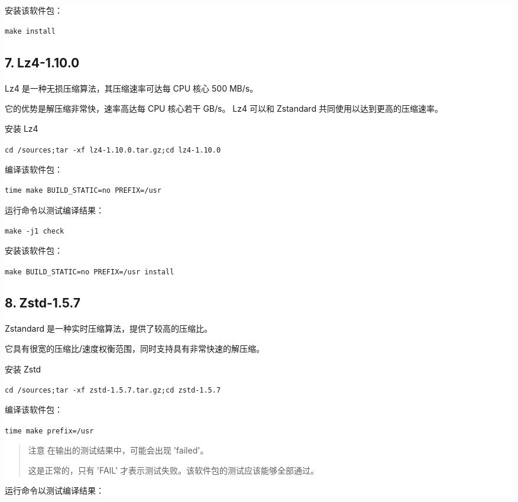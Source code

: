 安装该软件包：

```text
make install
```

## 7. Lz4-1.10.0

Lz4 是一种无损压缩算法，其压缩速率可达每 CPU 核心 500 MB/s。

它的优势是解压缩非常快，速率高达每 CPU 核心若干 GB/s。
Lz4 可以和 Zstandard 共同使用以达到更高的压缩速率。

安装 Lz4

```text
cd /sources;tar -xf lz4-1.10.0.tar.gz;cd lz4-1.10.0
```

编译该软件包：

```text
time make BUILD_STATIC=no PREFIX=/usr
```

运行命令以测试编译结果：

```text
make -j1 check
```

安装该软件包：

```text
make BUILD_STATIC=no PREFIX=/usr install
```

## 8. Zstd-1.5.7

Zstandard 是一种实时压缩算法，提供了较高的压缩比。

它具有很宽的压缩比/速度权衡范围，同时支持具有非常快速的解压缩。

安装 Zstd

```text
cd /sources;tar -xf zstd-1.5.7.tar.gz;cd zstd-1.5.7
```

编译该软件包：

```text
time make prefix=/usr
```

> 注意
> 在输出的测试结果中，可能会出现 'failed'。
>
> 这是正常的，只有 'FAIL' 才表示测试失败。该软件包的测试应该能够全部通过。

运行命令以测试编译结果：
